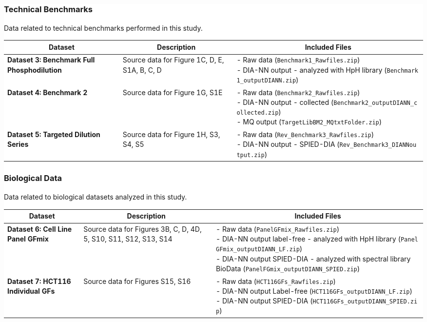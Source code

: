 ### Technical Benchmarks
Data related to technical benchmarks performed in this study.

| **Dataset** | **Description** | **Included Files** |
|-------------|-----------------|---------------------|
| **Dataset 3: Benchmark Full Phosphodilution** | Source data for Figure 1C, D, E, S1A, B, C, D | - Raw data (`Benchmark1_Rawfiles.zip`)<br>- DIA-NN output - analyzed with HpH library (`Benchmark1_outputDIANN.zip`) |
| **Dataset 4: Benchmark 2** | Source data for Figure 1G, S1E | - Raw data (`Benchmark2_Rawfiles.zip`)<br>- DIA-NN output - collected (`Benchmark2_outputDIANN_collected.zip`)<br>- MQ output (`TargetLibBM2_MQtxtFolder.zip`) |
| **Dataset 5: Targeted Dilution Series** | Source data for Figure 1H, S3, S4, S5 | - Raw data (`Rev_Benchmark3_Rawfiles.zip`)<br>- DIA-NN output - SPIED-DIA (`Rev_Benchmark3_DIANNoutput.zip`) |

### Biological Data
Data related to biological datasets analyzed in this study.

| **Dataset** | **Description** | **Included Files** |
|-------------|-----------------|---------------------|
| **Dataset 6: Cell Line Panel GFmix** | Source data for Figures 3B, C, D, 4D, 5, S10, S11, S12, S13, S14 | - Raw data (`PanelGFmix_Rawfiles.zip`)<br>- DIA-NN output label-free - analyzed with HpH library (`PanelGFmix_outputDIANN_LF.zip`)<br>- DIA-NN output SPIED-DIA - analyzed with spectral library BioData (`PanelFGmix_outputDIANN_SPIED.zip`) |
| **Dataset 7: HCT116 Individual GFs** | Source data for Figures S15, S16 | - Raw data (`HCT116GFs_Rawfiles.zip`)<br>- DIA-NN output Label-free (`HCT116GFs_outputDIANN_LF.zip`)<br>- DIA-NN output SPIED-DIA (`HCT116GFs_outputDIANN_SPIED.zip`) |

 
